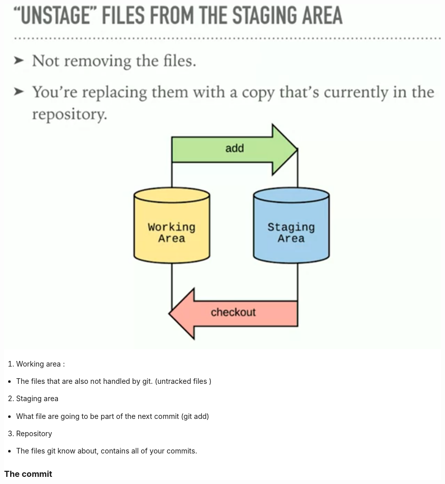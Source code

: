![alt caniuse](./pic/staging-area.png)

1. Working area :
  - The files that are also not handled by git. (untracked files  )
2. Staging area
  - What file are going to be part of the next commit (git add)
3. Repository
  - The files git know about, contains all of your commits.

### The commit